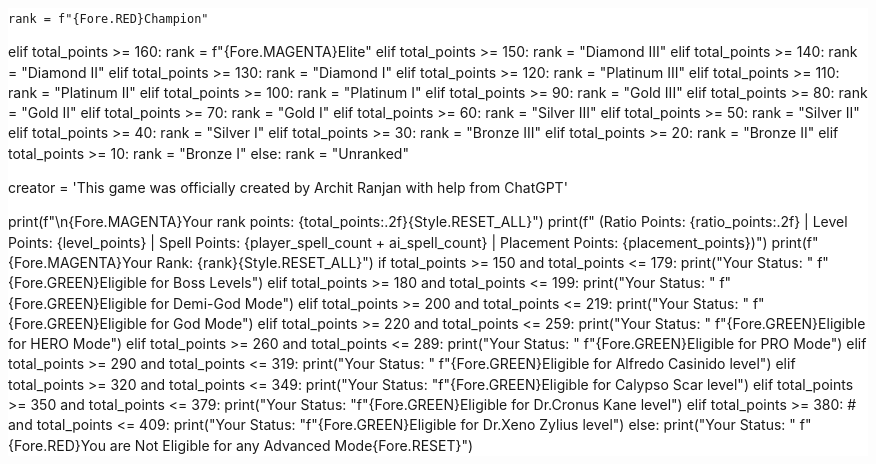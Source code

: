     rank = f"{Fore.RED}Champion"
elif total_points >= 160:
    rank = f"{Fore.MAGENTA}Elite"
elif total_points >= 150:
    rank = "Diamond III"
elif total_points >= 140:
    rank = "Diamond II"
elif total_points >= 130:
    rank = "Diamond I"
elif total_points >= 120:
    rank = "Platinum III"
elif total_points >= 110:
    rank = "Platinum II"
elif total_points >= 100:
    rank = "Platinum I"
elif total_points >= 90:
    rank = "Gold III"
elif total_points >= 80:
    rank = "Gold II"
elif total_points >= 70:
    rank = "Gold I"
elif total_points >= 60:
    rank = "Silver III"
elif total_points >= 50:
    rank = "Silver II"
elif total_points >= 40:
    rank = "Silver I"
elif total_points >= 30:
    rank = "Bronze III"
elif total_points >= 20:
    rank = "Bronze II"
elif total_points >= 10:
    rank = "Bronze I"
else:
    rank = "Unranked"
    
creator = 'This game was officially created by Archit Ranjan with help from ChatGPT'

print(f"\n{Fore.MAGENTA}Your rank points: {total_points:.2f}{Style.RESET_ALL}")
print(f"   (Ratio Points: {ratio_points:.2f} | Level Points: {level_points} | Spell Points: {player_spell_count + ai_spell_count} | Placement Points: {placement_points})")
print(f"{Fore.MAGENTA}Your Rank: {rank}{Style.RESET_ALL}")
if total_points >= 150 and total_points <= 179:
    print("Your Status: " f"{Fore.GREEN}Eligible for Boss Levels")
elif total_points >= 180 and total_points <= 199:
    print("Your Status: " f"{Fore.GREEN}Eligible for Demi-God Mode")
elif total_points >= 200 and total_points <= 219:
    print("Your Status: " f"{Fore.GREEN}Eligible for God Mode")
elif total_points >= 220 and total_points <= 259:
    print("Your Status: " f"{Fore.GREEN}Eligible for HERO Mode")
elif total_points >= 260 and total_points <= 289:
    print("Your Status: " f"{Fore.GREEN}Eligible for PRO Mode")
elif total_points >= 290 and total_points <= 319:
    print("Your Status: " f"{Fore.GREEN}Eligible for Alfredo Casinido level")
elif total_points >= 320 and total_points <= 349:
    print("Your Status: "f"{Fore.GREEN}Eligible for Calypso Scar level")
elif total_points >= 350 and total_points <= 379:
    print("Your Status: "f"{Fore.GREEN}Eligible for Dr.Cronus Kane level")
elif total_points >= 380: # and total_points <= 409:
    print("Your Status: "f"{Fore.GREEN}Eligible for Dr.Xeno Zylius level")
else:
    print("Your Status: " f"{Fore.RED}You are Not Eligible for any Advanced Mode{Fore.RESET}")
    